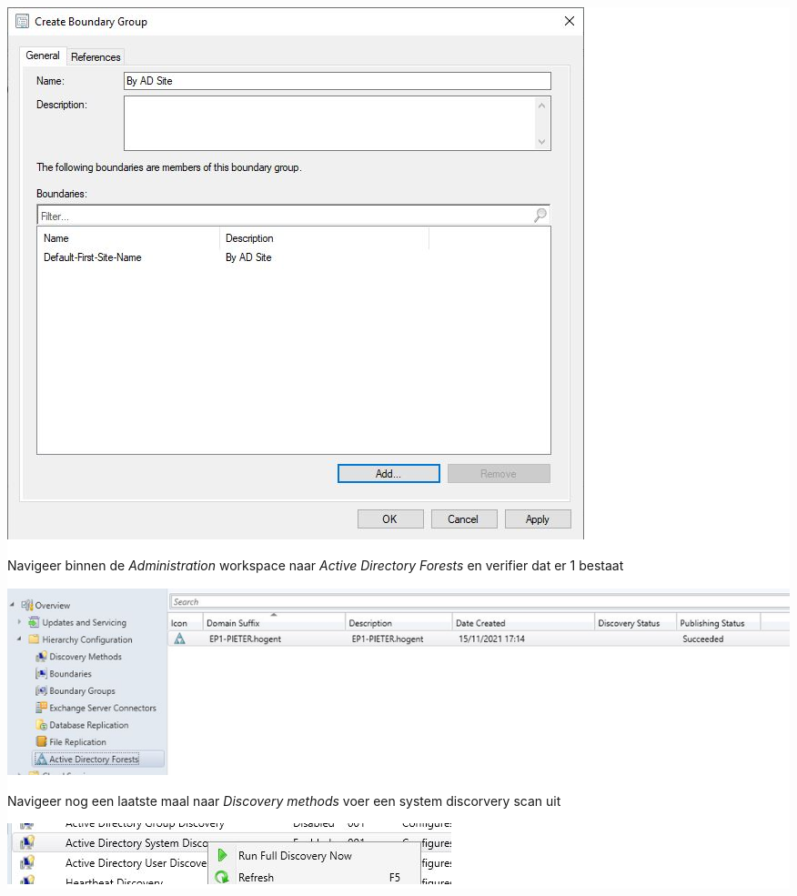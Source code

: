![Enable AD SD](../documentatie/images/boundarie3.JPG)  

Navigeer binnen de _Administration_ workspace naar _Active Directory Forests_ en verifier dat er 1 bestaat

![Enable AD SD](../documentatie/images/boundarie4.JPG)  

Navigeer nog een laatste maal naar _Discovery methods_ voer een system discorvery scan uit

![Enable AD SD](../documentatie/images/boundarie5.JPG)  
